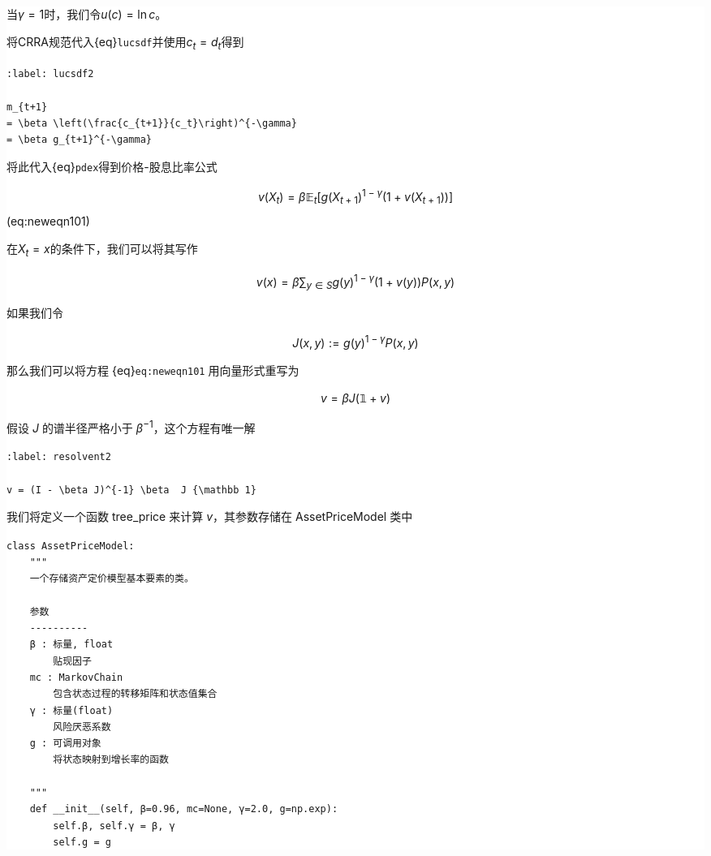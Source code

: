当$\gamma =1$时，我们令$u(c) = \ln c$。

将CRRA规范代入{eq}`lucsdf`并使用$c_t = d_t$得到

```{math}
:label: lucsdf2

m_{t+1}
= \beta \left(\frac{c_{t+1}}{c_t}\right)^{-\gamma}
= \beta g_{t+1}^{-\gamma}
```

将此代入{eq}`pdex`得到价格-股息比率公式

$$
v(X_t)
= \beta {\mathbb E}_t
\left[
    g(X_{t+1})^{1-\gamma} (1 + v(X_{t+1}) )
\right]
$$ (eq:neweqn101)

在$X_t = x$的条件下，我们可以将其写作

$$
v(x)
= \beta \sum_{y \in S} g(y)^{1-\gamma} (1 + v(y) ) P(x, y)
$$

如果我们令

$$
J(x, y) := g(y)^{1-\gamma}  P(x, y)
$$

那么我们可以将方程 {eq}`eq:neweqn101` 用向量形式重写为

$$
v = \beta J ({\mathbb 1} + v )
$$

假设 $J$ 的谱半径严格小于 $\beta^{-1}$，这个方程有唯一解

```{math}
:label: resolvent2

v = (I - \beta J)^{-1} \beta  J {\mathbb 1}
```

我们将定义一个函数 tree_price 来计算 $v$，其参数存储在 AssetPriceModel 类中

```{code-cell} ipython3
class AssetPriceModel:
    """
    一个存储资产定价模型基本要素的类。

    参数
    ----------
    β : 标量, float
        贴现因子
    mc : MarkovChain
        包含状态过程的转移矩阵和状态值集合
    γ : 标量(float)
        风险厌恶系数
    g : 可调用对象
        将状态映射到增长率的函数

    """
    def __init__(self, β=0.96, mc=None, γ=2.0, g=np.exp):
        self.β, self.γ = β, γ
        self.g = g
```